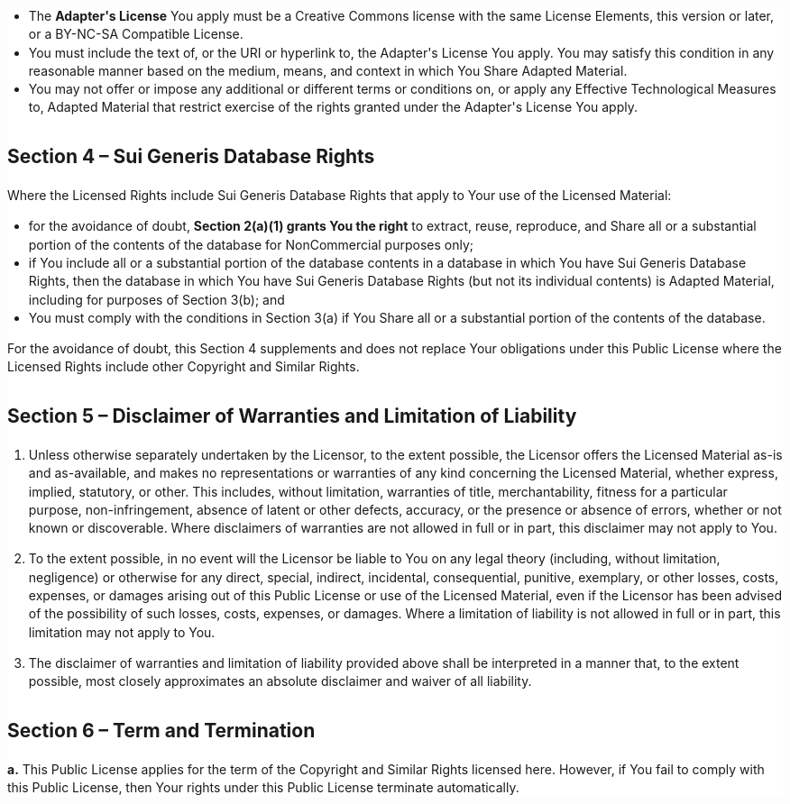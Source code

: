 - The **Adapter's License** You apply must be a Creative Commons license with the same License Elements, this version or later, or a BY-NC-SA Compatible License.
- You must include the text of, or the URI or hyperlink to, the Adapter's License You apply. You may satisfy this condition in any reasonable manner based on the medium, means, and context in which You Share Adapted Material.
- You may not offer or impose any additional or different terms or conditions on, or apply any Effective Technological Measures to, Adapted Material that restrict exercise of the rights granted under the Adapter's License You apply.

## Section 4 – Sui Generis Database Rights

Where the Licensed Rights include Sui Generis Database Rights that apply to Your use of the Licensed Material:

- for the avoidance of doubt, **Section 2(a)(1) grants You the right** to extract, reuse, reproduce, and Share all or a substantial portion of the contents of the database for NonCommercial purposes only;
- if You include all or a substantial portion of the database contents in a database in which You have Sui Generis Database Rights, then the database in which You have Sui Generis Database Rights (but not its individual contents) is Adapted Material, including for purposes of Section 3(b); and
- You must comply with the conditions in Section 3(a) if You Share all or a substantial portion of the contents of the database.

For the avoidance of doubt, this Section 4 supplements and does not replace Your obligations under this Public License where the Licensed Rights include other Copyright and Similar Rights.

## Section 5 – Disclaimer of Warranties and Limitation of Liability

1. Unless otherwise separately undertaken by the Licensor, to the extent possible, the Licensor offers the Licensed Material as-is and as-available, and makes no representations or warranties of any kind concerning the Licensed Material, whether express, implied, statutory, or other. This includes, without limitation, warranties of title, merchantability, fitness for a particular purpose, non-infringement, absence of latent or other defects, accuracy, or the presence or absence of errors, whether or not known or discoverable. Where disclaimers of warranties are not allowed in full or in part, this disclaimer may not apply to You.

2. To the extent possible, in no event will the Licensor be liable to You on any legal theory (including, without limitation, negligence) or otherwise for any direct, special, indirect, incidental, consequential, punitive, exemplary, or other losses, costs, expenses, or damages arising out of this Public License or use of the Licensed Material, even if the Licensor has been advised of the possibility of such losses, costs, expenses, or damages. Where a limitation of liability is not allowed in full or in part, this limitation may not apply to You.

3. The disclaimer of warranties and limitation of liability provided above shall be interpreted in a manner that, to the extent possible, most closely approximates an absolute disclaimer and waiver of all liability.

## Section 6 – Term and Termination

**a.** This Public License applies for the term of the Copyright and Similar Rights licensed here. However, if You fail to comply with this Public License, then Your rights under this Public License terminate automatically.
